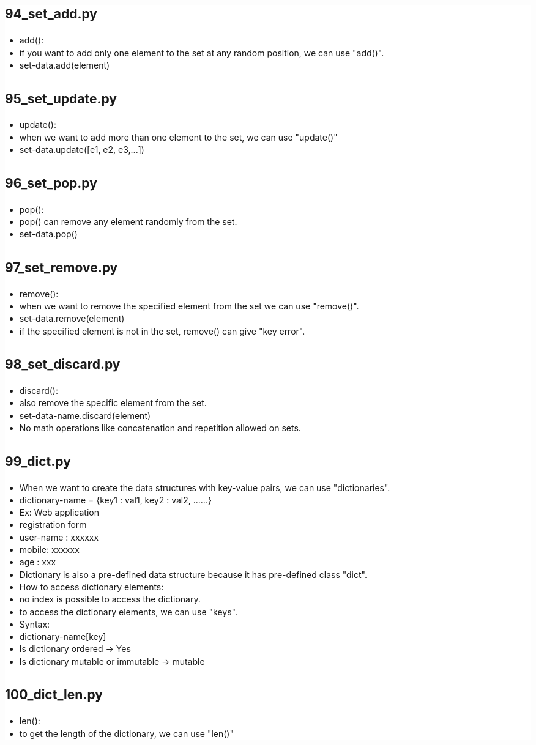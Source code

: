 ## 94_set_add.py
- add():
- if you want to add only one element to the set at any random position, we can use "add()".
- set-data.add(element)

## 95_set_update.py
- update():
- when we want to add more than one element to the set, we can use "update()"
- set-data.update([e1, e2, e3,...])

## 96_set_pop.py
- pop():
- pop() can remove any element randomly from the set.
- set-data.pop()

## 97_set_remove.py
- remove():
- when we want to remove the specified element from the set we can use "remove()".
- set-data.remove(element)
- if the specified element is not in the set, remove() can give "key error".

## 98_set_discard.py
- discard():
- also remove the specific element from the set.
-	set-data-name.discard(element)
- No math operations like concatenation and repetition allowed on  sets.

## 99_dict.py
- When we want to create the data structures with key-value pairs, we can use "dictionaries".
- dictionary-name = {key1 : val1, key2 : val2, ......}
- Ex: Web application
- registration form
-	user-name : xxxxxx
-	mobile: xxxxxx
-	age : xxx
- Dictionary is also a pre-defined data structure because it has pre-defined class "dict".
- How to access dictionary elements:
- no index is possible to access the dictionary.
- to access the dictionary elements, we can use "keys".
- Syntax:
-	dictionary-name[key]
- Is dictionary ordered -> Yes
- Is dictionary mutable or immutable -> mutable

## 100_dict_len.py
- len():
- to get the length of the dictionary, we can use "len()"
